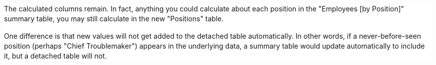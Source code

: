 The calculated columns remain. In fact, anything you could calculate about each position in the
"Employees [by Position]" summary table, you may still calculate in the new "Positions" table.

One difference is that new values will not get added to the detached table automatically. In other
words, if a never-before-seen position (perhaps "Chief Troublemaker") appears in the underlying
data, a summary table would update automatically to include it, but a detached table will not.
